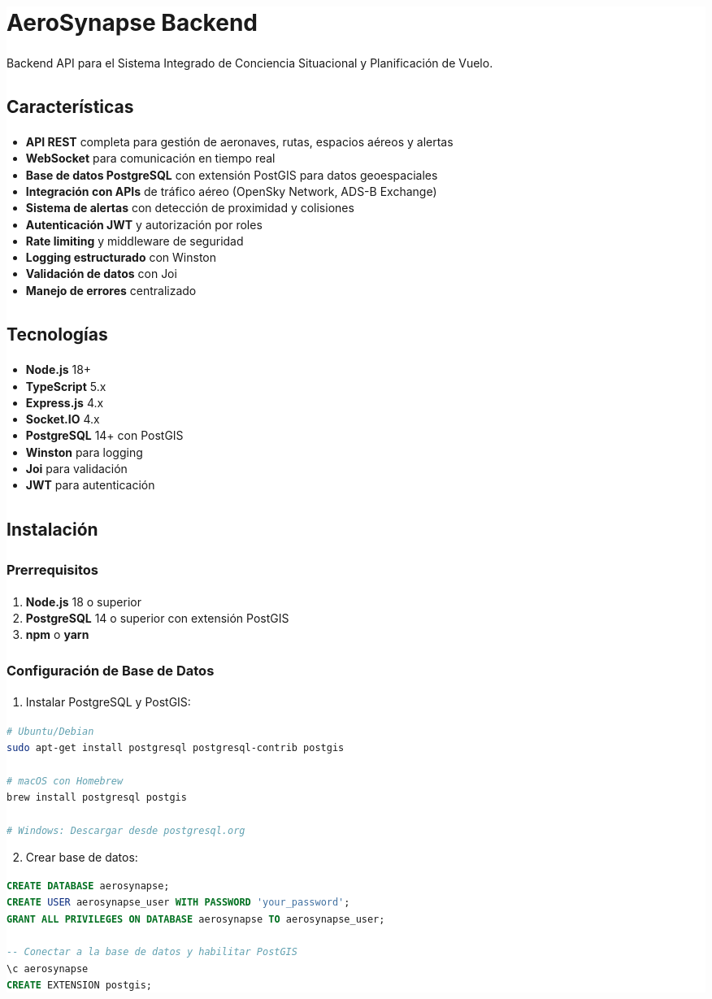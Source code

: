 # AeroSynapse Backend

Backend API para el Sistema Integrado de Conciencia Situacional y Planificación de Vuelo.

## Características

- **API REST** completa para gestión de aeronaves, rutas, espacios aéreos y alertas
- **WebSocket** para comunicación en tiempo real
- **Base de datos PostgreSQL** con extensión PostGIS para datos geoespaciales
- **Integración con APIs** de tráfico aéreo (OpenSky Network, ADS-B Exchange)
- **Sistema de alertas** con detección de proximidad y colisiones
- **Autenticación JWT** y autorización por roles
- **Rate limiting** y middleware de seguridad
- **Logging estructurado** con Winston
- **Validación de datos** con Joi
- **Manejo de errores** centralizado

## Tecnologías

- **Node.js** 18+
- **TypeScript** 5.x
- **Express.js** 4.x
- **Socket.IO** 4.x
- **PostgreSQL** 14+ con PostGIS
- **Winston** para logging
- **Joi** para validación
- **JWT** para autenticación

## Instalación

### Prerrequisitos

1. **Node.js** 18 o superior
2. **PostgreSQL** 14 o superior con extensión PostGIS
3. **npm** o **yarn**

### Configuración de Base de Datos

1. Instalar PostgreSQL y PostGIS:
```bash
# Ubuntu/Debian
sudo apt-get install postgresql postgresql-contrib postgis

# macOS con Homebrew
brew install postgresql postgis

# Windows: Descargar desde postgresql.org
```

2. Crear base de datos:
```sql
CREATE DATABASE aerosynapse;
CREATE USER aerosynapse_user WITH PASSWORD 'your_password';
GRANT ALL PRIVILEGES ON DATABASE aerosynapse TO aerosynapse_user;

-- Conectar a la base de datos y habilitar PostGIS
\c aerosynapse
CREATE EXTENSION postgis;
```
